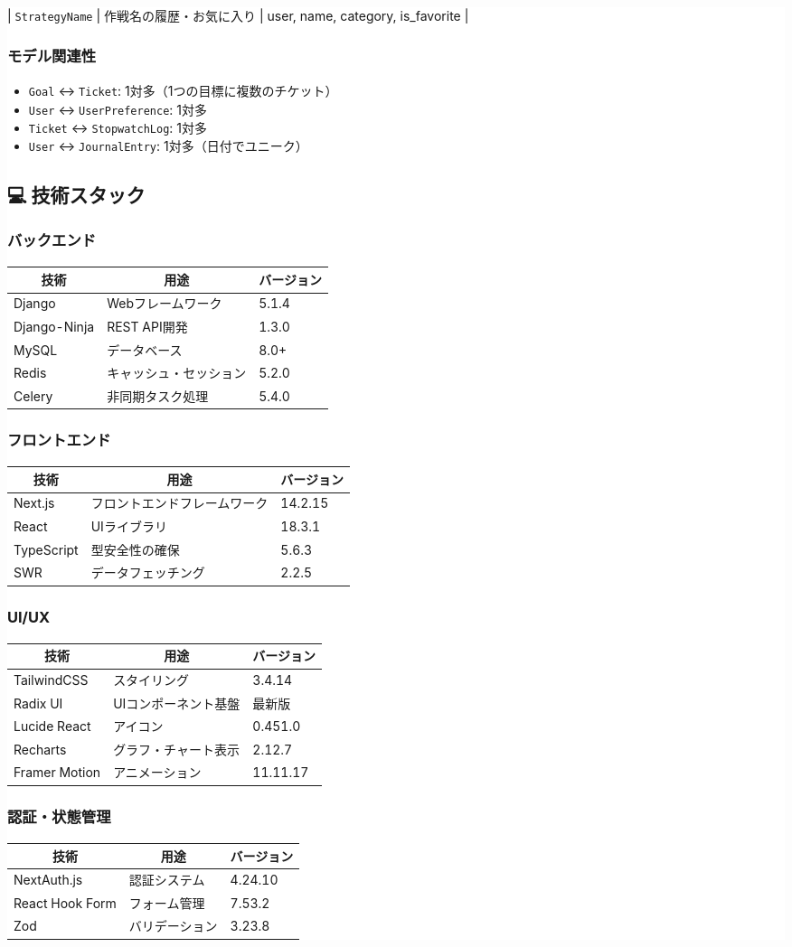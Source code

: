 | `StrategyName` | 作戦名の履歴・お気に入り | user, name, category, is_favorite |

### モデル関連性
- `Goal` ↔ `Ticket`: 1対多（1つの目標に複数のチケット）
- `User` ↔ `UserPreference`: 1対多
- `Ticket` ↔ `StopwatchLog`: 1対多
- `User` ↔ `JournalEntry`: 1対多（日付でユニーク）

## 💻 技術スタック

### バックエンド
| 技術 | 用途 | バージョン |
|------|------|-----------|
| Django | Webフレームワーク | 5.1.4 |
| Django-Ninja | REST API開発 | 1.3.0 |
| MySQL | データベース | 8.0+ |
| Redis | キャッシュ・セッション | 5.2.0 |
| Celery | 非同期タスク処理 | 5.4.0 |

### フロントエンド
| 技術 | 用途 | バージョン |
|------|------|-----------|
| Next.js | フロントエンドフレームワーク | 14.2.15 |
| React | UIライブラリ | 18.3.1 |
| TypeScript | 型安全性の確保 | 5.6.3 |
| SWR | データフェッチング | 2.2.5 |

### UI/UX
| 技術 | 用途 | バージョン |
|------|------|-----------|
| TailwindCSS | スタイリング | 3.4.14 |
| Radix UI | UIコンポーネント基盤 | 最新版 |
| Lucide React | アイコン | 0.451.0 |
| Recharts | グラフ・チャート表示 | 2.12.7 |
| Framer Motion | アニメーション | 11.11.17 |

### 認証・状態管理
| 技術 | 用途 | バージョン |
|------|------|-----------|
| NextAuth.js | 認証システム | 4.24.10 |
| React Hook Form | フォーム管理 | 7.53.2 |
| Zod | バリデーション | 3.23.8 |
